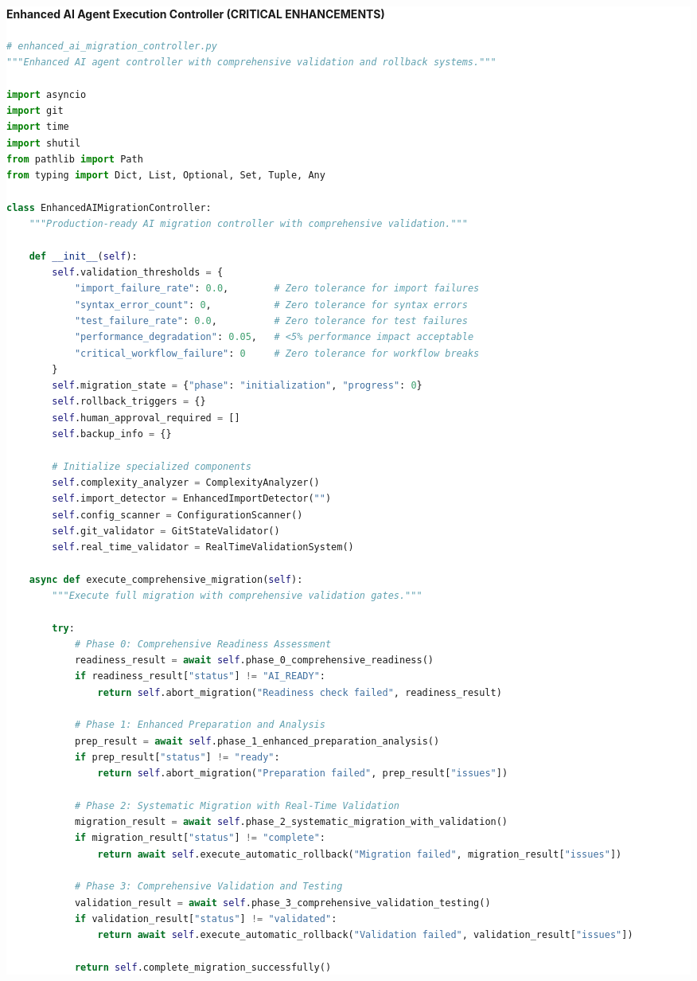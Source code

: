 #### Enhanced AI Agent Execution Controller (CRITICAL ENHANCEMENTS)
```python
# enhanced_ai_migration_controller.py
"""Enhanced AI agent controller with comprehensive validation and rollback systems."""

import asyncio
import git
import time
import shutil
from pathlib import Path
from typing import Dict, List, Optional, Set, Tuple, Any

class EnhancedAIMigrationController:
    """Production-ready AI migration controller with comprehensive validation."""
    
    def __init__(self):
        self.validation_thresholds = {
            "import_failure_rate": 0.0,        # Zero tolerance for import failures
            "syntax_error_count": 0,           # Zero tolerance for syntax errors
            "test_failure_rate": 0.0,          # Zero tolerance for test failures
            "performance_degradation": 0.05,   # <5% performance impact acceptable
            "critical_workflow_failure": 0     # Zero tolerance for workflow breaks
        }
        self.migration_state = {"phase": "initialization", "progress": 0}
        self.rollback_triggers = {}
        self.human_approval_required = []
        self.backup_info = {}
        
        # Initialize specialized components
        self.complexity_analyzer = ComplexityAnalyzer()
        self.import_detector = EnhancedImportDetector("")
        self.config_scanner = ConfigurationScanner()
        self.git_validator = GitStateValidator()
        self.real_time_validator = RealTimeValidationSystem()
        
    async def execute_comprehensive_migration(self):
        """Execute full migration with comprehensive validation gates."""
        
        try:
            # Phase 0: Comprehensive Readiness Assessment
            readiness_result = await self.phase_0_comprehensive_readiness()
            if readiness_result["status"] != "AI_READY":
                return self.abort_migration("Readiness check failed", readiness_result)
            
            # Phase 1: Enhanced Preparation and Analysis
            prep_result = await self.phase_1_enhanced_preparation_analysis()
            if prep_result["status"] != "ready":
                return self.abort_migration("Preparation failed", prep_result["issues"])
            
            # Phase 2: Systematic Migration with Real-Time Validation
            migration_result = await self.phase_2_systematic_migration_with_validation()
            if migration_result["status"] != "complete":
                return await self.execute_automatic_rollback("Migration failed", migration_result["issues"])
            
            # Phase 3: Comprehensive Validation and Testing
            validation_result = await self.phase_3_comprehensive_validation_testing()
            if validation_result["status"] != "validated":
                return await self.execute_automatic_rollback("Validation failed", validation_result["issues"])
            
            return self.complete_migration_successfully()
```